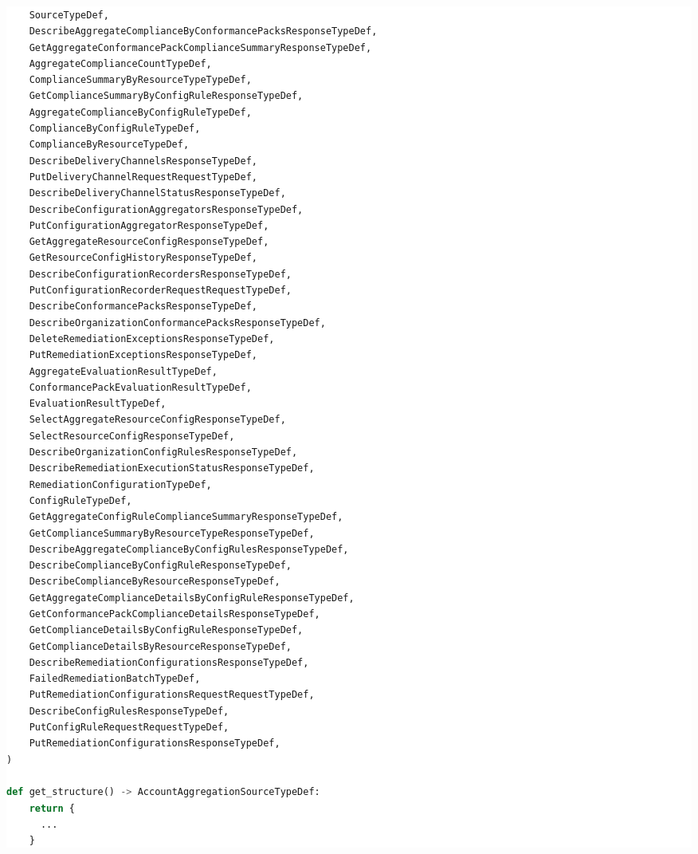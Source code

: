```python
    SourceTypeDef,
    DescribeAggregateComplianceByConformancePacksResponseTypeDef,
    GetAggregateConformancePackComplianceSummaryResponseTypeDef,
    AggregateComplianceCountTypeDef,
    ComplianceSummaryByResourceTypeTypeDef,
    GetComplianceSummaryByConfigRuleResponseTypeDef,
    AggregateComplianceByConfigRuleTypeDef,
    ComplianceByConfigRuleTypeDef,
    ComplianceByResourceTypeDef,
    DescribeDeliveryChannelsResponseTypeDef,
    PutDeliveryChannelRequestRequestTypeDef,
    DescribeDeliveryChannelStatusResponseTypeDef,
    DescribeConfigurationAggregatorsResponseTypeDef,
    PutConfigurationAggregatorResponseTypeDef,
    GetAggregateResourceConfigResponseTypeDef,
    GetResourceConfigHistoryResponseTypeDef,
    DescribeConfigurationRecordersResponseTypeDef,
    PutConfigurationRecorderRequestRequestTypeDef,
    DescribeConformancePacksResponseTypeDef,
    DescribeOrganizationConformancePacksResponseTypeDef,
    DeleteRemediationExceptionsResponseTypeDef,
    PutRemediationExceptionsResponseTypeDef,
    AggregateEvaluationResultTypeDef,
    ConformancePackEvaluationResultTypeDef,
    EvaluationResultTypeDef,
    SelectAggregateResourceConfigResponseTypeDef,
    SelectResourceConfigResponseTypeDef,
    DescribeOrganizationConfigRulesResponseTypeDef,
    DescribeRemediationExecutionStatusResponseTypeDef,
    RemediationConfigurationTypeDef,
    ConfigRuleTypeDef,
    GetAggregateConfigRuleComplianceSummaryResponseTypeDef,
    GetComplianceSummaryByResourceTypeResponseTypeDef,
    DescribeAggregateComplianceByConfigRulesResponseTypeDef,
    DescribeComplianceByConfigRuleResponseTypeDef,
    DescribeComplianceByResourceResponseTypeDef,
    GetAggregateComplianceDetailsByConfigRuleResponseTypeDef,
    GetConformancePackComplianceDetailsResponseTypeDef,
    GetComplianceDetailsByConfigRuleResponseTypeDef,
    GetComplianceDetailsByResourceResponseTypeDef,
    DescribeRemediationConfigurationsResponseTypeDef,
    FailedRemediationBatchTypeDef,
    PutRemediationConfigurationsRequestRequestTypeDef,
    DescribeConfigRulesResponseTypeDef,
    PutConfigRuleRequestRequestTypeDef,
    PutRemediationConfigurationsResponseTypeDef,
)

def get_structure() -> AccountAggregationSourceTypeDef:
    return {
      ...
    }
```
